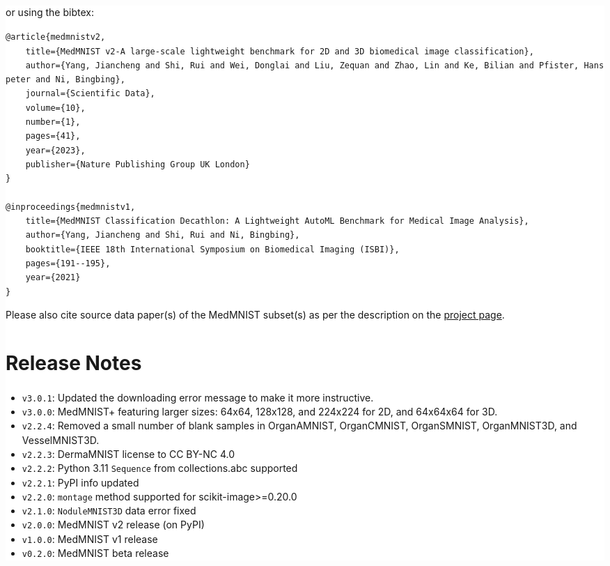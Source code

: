or using the bibtex:

    @article{medmnistv2,
        title={MedMNIST v2-A large-scale lightweight benchmark for 2D and 3D biomedical image classification},
        author={Yang, Jiancheng and Shi, Rui and Wei, Donglai and Liu, Zequan and Zhao, Lin and Ke, Bilian and Pfister, Hanspeter and Ni, Bingbing},
        journal={Scientific Data},
        volume={10},
        number={1},
        pages={41},
        year={2023},
        publisher={Nature Publishing Group UK London}
    }
     
    @inproceedings{medmnistv1,
        title={MedMNIST Classification Decathlon: A Lightweight AutoML Benchmark for Medical Image Analysis},
        author={Yang, Jiancheng and Shi, Rui and Ni, Bingbing},
        booktitle={IEEE 18th International Symposium on Biomedical Imaging (ISBI)},
        pages={191--195},
        year={2021}
    }

Please also cite source data paper(s) of the MedMNIST subset(s) as per the description on the [project page](https://medmnist.github.io/).

# Release Notes
* `v3.0.1`: Updated the downloading error message to make it more instructive.
* `v3.0.0`: MedMNIST+ featuring larger sizes: 64x64, 128x128, and 224x224 for 2D, and 64x64x64 for 3D.
* `v2.2.4`: Removed a small number of blank samples in OrganAMNIST, OrganCMNIST, OrganSMNIST, OrganMNIST3D, and VesselMNIST3D. 
* `v2.2.3`: DermaMNIST license to CC BY-NC 4.0
* `v2.2.2`: Python 3.11 `Sequence` from collections.abc supported
* `v2.2.1`: PyPI info updated
* `v2.2.0`: `montage` method supported for scikit-image>=0.20.0
* `v2.1.0`: `NoduleMNIST3D` data error fixed
* `v2.0.0`: MedMNIST v2 release (on PyPI)
* `v1.0.0`: MedMNIST v1 release
* `v0.2.0`: MedMNIST beta release